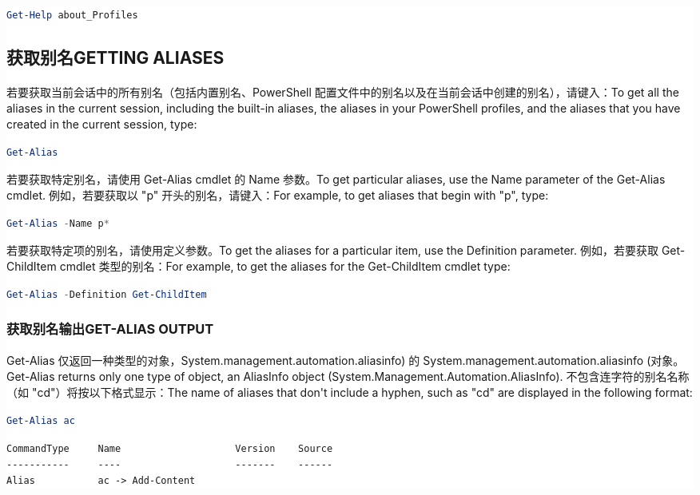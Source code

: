 ```powershell
Get-Help about_Profiles
```

## <a name="getting-aliases"></a><span data-ttu-id="e9cee-139">获取别名</span><span class="sxs-lookup"><span data-stu-id="e9cee-139">GETTING ALIASES</span></span>

<span data-ttu-id="e9cee-140">若要获取当前会话中的所有别名（包括内置别名、PowerShell 配置文件中的别名以及在当前会话中创建的别名），请键入：</span><span class="sxs-lookup"><span data-stu-id="e9cee-140">To get all the aliases in the current session, including the built-in aliases, the aliases in your PowerShell profiles, and the aliases that you have created in the current session, type:</span></span>

```powershell
Get-Alias
```

<span data-ttu-id="e9cee-141">若要获取特定别名，请使用 Get-Alias cmdlet 的 Name 参数。</span><span class="sxs-lookup"><span data-stu-id="e9cee-141">To get particular aliases, use the Name parameter of the Get-Alias cmdlet.</span></span> <span data-ttu-id="e9cee-142">例如，若要获取以 "p" 开头的别名，请键入：</span><span class="sxs-lookup"><span data-stu-id="e9cee-142">For example, to get aliases that begin with "p", type:</span></span>

```powershell
Get-Alias -Name p*
```

<span data-ttu-id="e9cee-143">若要获取特定项的别名，请使用定义参数。</span><span class="sxs-lookup"><span data-stu-id="e9cee-143">To get the aliases for a particular item, use the Definition parameter.</span></span> <span data-ttu-id="e9cee-144">例如，若要获取 Get-ChildItem cmdlet 类型的别名：</span><span class="sxs-lookup"><span data-stu-id="e9cee-144">For example, to get the aliases for the Get-ChildItem cmdlet type:</span></span>

```powershell
Get-Alias -Definition Get-ChildItem
```

### <a name="get-alias-output"></a><span data-ttu-id="e9cee-145">获取别名输出</span><span class="sxs-lookup"><span data-stu-id="e9cee-145">GET-ALIAS OUTPUT</span></span>

<span data-ttu-id="e9cee-146">Get-Alias 仅返回一种类型的对象，System.management.automation.aliasinfo) 的 System.management.automation.aliasinfo (对象。</span><span class="sxs-lookup"><span data-stu-id="e9cee-146">Get-Alias returns only one type of object, an AliasInfo object (System.Management.Automation.AliasInfo).</span></span> <span data-ttu-id="e9cee-147">不包含连字符的别名名称（如 "cd"）将按以下格式显示：</span><span class="sxs-lookup"><span data-stu-id="e9cee-147">The name of aliases that don't include a hyphen, such as "cd" are displayed in the following format:</span></span>

```powershell
Get-Alias ac
```

```Output
CommandType     Name                    Version    Source
-----------     ----                    -------    ------
Alias           ac -> Add-Content
```
